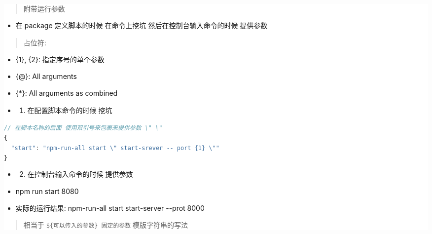 > 附带运行参数
- 在 package 定义脚本的时候 在命令上挖坑 然后在控制台输入命令的时候 提供参数

> 占位符:
- {1}, {2}: 指定序号的单个参数
- {@}: All arguments
- {*}: All arguments as combined

- 1. 在配置脚本命令的时候 挖坑
```js
// 在脚本名称的后面 使用双引号来包裹来提供参数 \" \"
{
  "start": "npm-run-all start \" start-srever -- port {1} \""
}
```

- 2. 在控制台输入命令的时候 提供参数
- npm run start 8080

- 实际的运行结果: npm-run-all start start-server --prot 8000

> 相当于 `${可以传入的参数} 固定的参数` 模版字符串的写法